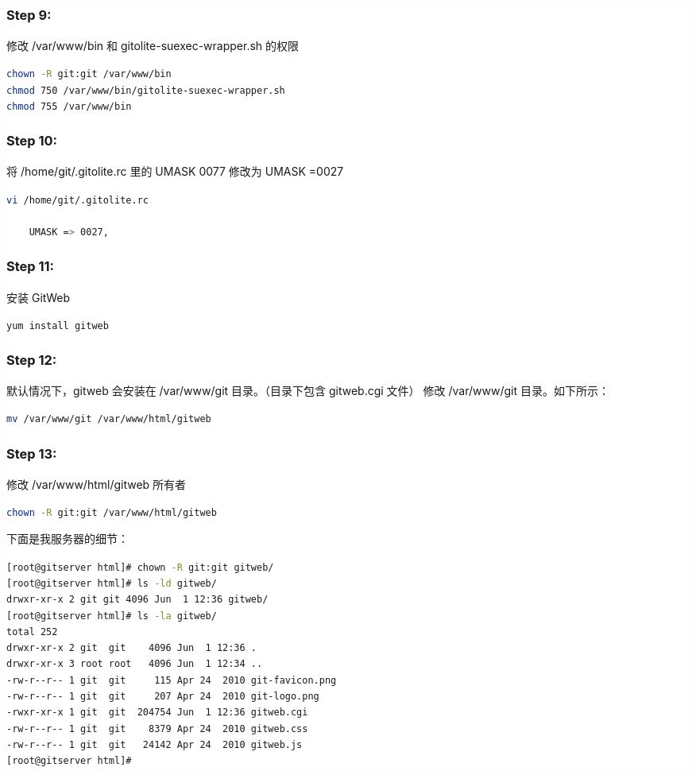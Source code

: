 ### Step 9:
修改 /var/www/bin 和 gitolite-suexec-wrapper.sh 的权限

```bash
chown -R git:git /var/www/bin
chmod 750 /var/www/bin/gitolite-suexec-wrapper.sh
chmod 755 /var/www/bin
```

### Step 10:
将 /home/git/.gitolite.rc 里的 UMASK 0077 修改为 UMASK =0027

```bash
vi /home/git/.gitolite.rc

    UMASK => 0027,
```

### Step 11:
安装 GitWeb

```bash
yum install gitweb
```

### Step 12:
默认情况下，gitweb 会安装在 /var/www/git 目录。（目录下包含 gitweb.cgi 文件）
修改 /var/www/git 目录。如下所示：

```bash
mv /var/www/git /var/www/html/gitweb
```

### Step 13:
修改 /var/www/html/gitweb 所有者

```bash
chown -R git:git /var/www/html/gitweb
```

下面是我服务器的细节：

```bash
[root@gitserver html]# chown -R git:git gitweb/
[root@gitserver html]# ls -ld gitweb/
drwxr-xr-x 2 git git 4096 Jun  1 12:36 gitweb/
[root@gitserver html]# ls -la gitweb/
total 252
drwxr-xr-x 2 git  git    4096 Jun  1 12:36 .
drwxr-xr-x 3 root root   4096 Jun  1 12:34 ..
-rw-r--r-- 1 git  git     115 Apr 24  2010 git-favicon.png
-rw-r--r-- 1 git  git     207 Apr 24  2010 git-logo.png
-rwxr-xr-x 1 git  git  204754 Jun  1 12:36 gitweb.cgi
-rw-r--r-- 1 git  git    8379 Apr 24  2010 gitweb.css
-rw-r--r-- 1 git  git   24142 Apr 24  2010 gitweb.js
[root@gitserver html]#
```
